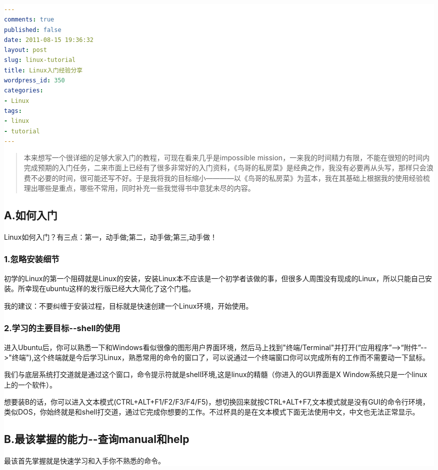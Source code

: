 ```yaml
---
comments: true
published: false
date: 2011-08-15 19:36:32
layout: post
slug: linux-tutorial
title: Linux入门经验分享
wordpress_id: 350
categories:
- Linux
tags:
- linux
- tutorial
---
```


> 本来想写一个很详细的足够大家入门的教程，可现在看来几乎是impossible mission，一来我的时间精力有限，不能在很短的时间内完成预期的入门任务，二来市面上已经有了很多非常好的入门资料，《鸟哥的私房菜》是经典之作，我没有必要再从头写，那样只会浪费不必要的时间，很可能还写不好。于是我将我的目标缩小————以《鸟哥的私房菜》为蓝本，我在其基础上根据我的使用经验梳理出哪些是重点，哪些不常用，同时补充一些我觉得书中意犹未尽的内容。




## A.如何入门


Linux如何入门？有三点：第一，动手做;第二，动手做;第三,动手做！


### 1.忽略安装细节


初学的Linux的第一个阻碍就是Linux的安装，安装Linux本不应该是一个初学者该做的事，但很多人周围没有现成的Linux，所以只能自己安装。所幸现在ubuntu这样的发行版已经大大简化了这个门槛。

我的建议：不要纠缠于安装过程，目标就是快速创建一个Linux环境，开始使用。


### 2.学习的主要目标--shell的使用


进入Ubuntu后，你可以熟悉一下和Windows看似很像的图形用户界面环境，然后马上找到"终端/Terminal"并打开(“应用程序”-->“附件”-->"终端"),这个终端就是今后学习Linux，熟悉常用的命令的窗口了，可以说通过一个终端窗口你可以完成所有的工作而不需要动一下鼠标。

我们与底层系统打交道就是通过这个窗口，命令提示符就是shell环境,这是linux的精髓（你进入的GUI界面是X Window系统只是一个linux上的一个软件）。

想要装B的话，你可以进入文本模式(CTRL+ALT+F1/F2/F3/F4/F5)，想切换回来就按CTRL+ALT+F7,文本模式就是没有GUI的命令行环境，类似DOS，你始终就是和shell打交道，通过它完成你想要的工作。不过杯具的是在文本模式下面无法使用中文，中文也无法正常显示。


## B.最该掌握的能力--查询manual和help


最该首先掌握就是快速学习和入手你不熟悉的命令。



	